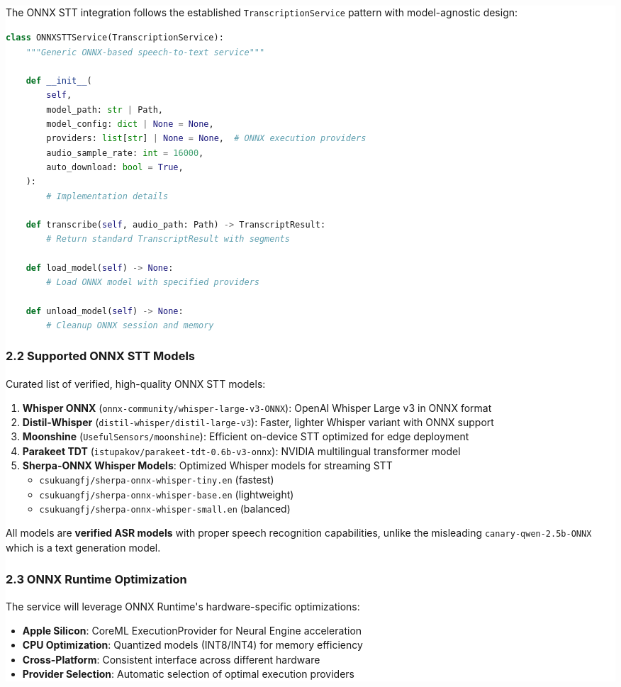 The ONNX STT integration follows the established `TranscriptionService` pattern with model-agnostic design:

```python
class ONNXSTTService(TranscriptionService):
    """Generic ONNX-based speech-to-text service"""

    def __init__(
        self,
        model_path: str | Path,
        model_config: dict | None = None,
        providers: list[str] | None = None,  # ONNX execution providers
        audio_sample_rate: int = 16000,
        auto_download: bool = True,
    ):
        # Implementation details

    def transcribe(self, audio_path: Path) -> TranscriptResult:
        # Return standard TranscriptResult with segments

    def load_model(self) -> None:
        # Load ONNX model with specified providers

    def unload_model(self) -> None:
        # Cleanup ONNX session and memory
```

### 2.2 Supported ONNX STT Models

Curated list of verified, high-quality ONNX STT models:

1. **Whisper ONNX** (`onnx-community/whisper-large-v3-ONNX`): OpenAI Whisper Large v3 in ONNX format
2. **Distil-Whisper** (`distil-whisper/distil-large-v3`): Faster, lighter Whisper variant with ONNX support
3. **Moonshine** (`UsefulSensors/moonshine`): Efficient on-device STT optimized for edge deployment
4. **Parakeet TDT** (`istupakov/parakeet-tdt-0.6b-v3-onnx`): NVIDIA multilingual transformer model
5. **Sherpa-ONNX Whisper Models**: Optimized Whisper models for streaming STT
   - `csukuangfj/sherpa-onnx-whisper-tiny.en` (fastest)
   - `csukuangfj/sherpa-onnx-whisper-base.en` (lightweight)
   - `csukuangfj/sherpa-onnx-whisper-small.en` (balanced)

All models are **verified ASR models** with proper speech recognition capabilities, unlike the misleading `canary-qwen-2.5b-ONNX` which is a text generation model.

### 2.3 ONNX Runtime Optimization

The service will leverage ONNX Runtime's hardware-specific optimizations:

- **Apple Silicon**: CoreML ExecutionProvider for Neural Engine acceleration
- **CPU Optimization**: Quantized models (INT8/INT4) for memory efficiency
- **Cross-Platform**: Consistent interface across different hardware
- **Provider Selection**: Automatic selection of optimal execution providers
